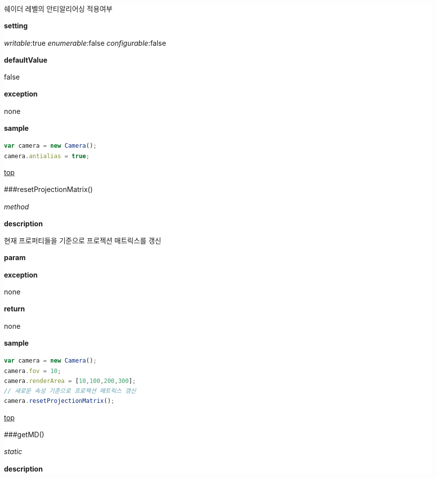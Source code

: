 쉐이더 레벨의 안티알리어싱 적용여부

**setting**

*writable*:true *enumerable*:false *configurable*:false

**defaultValue**

false

**exception**

none

**sample**

```javascript
var camera = new Camera();
camera.antialias = true;
```

[top](#)

<a name="resetProjectionMatrix"></a>
###resetProjectionMatrix()

_method_


**description**

현재 프로퍼티들을 기준으로 프로젝션 매트릭스를 갱신

**param**


**exception**

none

**return**

none

**sample**

```javascript
var camera = new Camera();
camera.fov = 10;
camera.renderArea = [10,100,200,300];
// 새로운 속성 기준으로 프로젝션 매트릭스 갱신
camera.resetProjectionMatrix();
```

[top](#)

<a name="getMD"></a>
###getMD()

_static_


**description**
